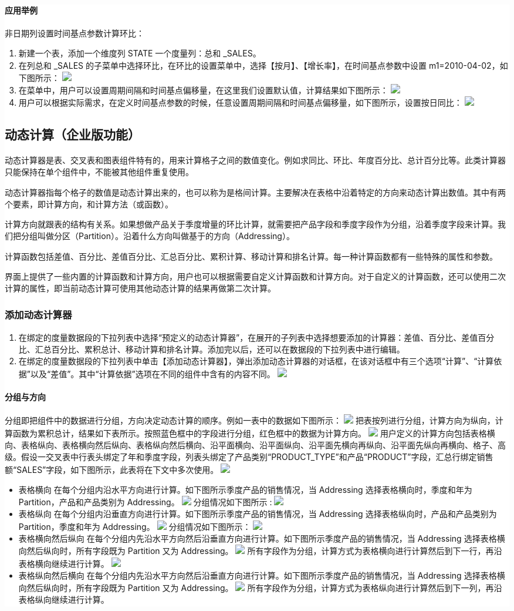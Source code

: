 #### 应用举例
非日期列设置时间基点参数计算环比：
1. 新建一个表，添加一个维度列 STATE 一个度量列：总和 \_SALES。
2. 在列总和 \_SALES 的子菜单中选择环比，在环比的设置菜单中，选择【按月】、【增长率】，在时间基点参数中设置 m1=2010-04-02，如下图所示：
![](https://main.qcloudimg.com/raw/206475f1acac26892c20539921d10579.png)
3. 在菜单中，用户可以设置周期间隔和时间基点偏移量，在这里我们设置默认值，计算结果如下图所示：
![](https://main.qcloudimg.com/raw/90c4878edca71c99d349098776dabb7d.png)
4. 用户可以根据实际需求，在定义时间基点参数的时候，任意设置周期间隔和时间基点偏移量，如下图所示，设置按日同比：
![](https://main.qcloudimg.com/raw/97e06c043de4541dba28300af836b8a0.png)

## 动态计算（企业版功能）

动态计算器是表、交叉表和图表组件特有的，用来计算格子之间的数值变化。例如求同比、环比、年度百分比、总计百分比等。此类计算器只能保持在单个组件中，不能被其他组件重复使用。

动态计算器指每个格子的数值是动态计算出来的，也可以称为是格间计算。主要解决在表格中沿着特定的方向来动态计算出数值。其中有两个要素，即计算方向，和计算方法（或函数）。

计算方向就跟表的结构有关系。如果想做产品关于季度增量的环比计算，就需要把产品字段和季度字段作为分组，沿着季度字段来计算。我们把分组叫做分区（Partition）。沿着什么方向叫做基于的方向（Addressing）。

计算函数包括差值、百分比、差值百分比、汇总百分比、累积计算、移动计算和排名计算。每一种计算函数都有一些特殊的属性和参数。

界面上提供了一些内置的计算函数和计算方向，用户也可以根据需要自定义计算函数和计算方向。对于自定义的计算函数，还可以使用二次计算的属性，即当前动态计算可使用其他动态计算的结果再做第二次计算。

### 添加动态计算器
1. 在绑定的度量数据段的下拉列表中选择“预定义的动态计算器”，在展开的子列表中选择想要添加的计算器：差值、百分比、差值百分比、汇总百分比、累积总计、移动计算和排名计算。添加完以后，还可以在数据段的下拉列表中进行编辑。
2. 在绑定的度量数据段的下拉列表中单击【添加动态计算器】，弹出添加动态计算器的对话框，在该对话框中有三个选项“计算”、“计算依据”以及“差值”。其中“计算依据”选项在不同的组件中含有的内容不同。
![](https://main.qcloudimg.com/raw/3e710474651694ffd9f0ab88057cc6d3.png)

#### 分组与方向
分组即把组件中的数据进行分组，方向决定动态计算的顺序。例如一表中的数据如下图所示：
![](https://main.qcloudimg.com/raw/c68c0e0a4f6fe92054f465da74e982f6.png)
把表按列进行分组，计算方向为纵向，计算函数为累积总计，结果如下表所示。按照蓝色框中的字段进行分组，红色框中的数据为计算方向。
![](https://main.qcloudimg.com/raw/68857b43f5c302577b4858674e311f54.png)
用户定义的计算方向包括表格横向、表格纵向、表格横向然后纵向、表格纵向然后横向、沿平面横向、沿平面纵向、沿平面先横向再纵向、沿平面先纵向再横向、格子、高级。假设一交叉表中行表头绑定了年和季度字段，列表头绑定了产品类别“PRODUCT_TYPE”和产品“PRODUCT”字段，汇总行绑定销售额“SALES”字段，如下图所示，此表将在下文中多次使用。
![](https://main.qcloudimg.com/raw/a3b7b1f07b5e29835429a2bc4be3fa49.png)
- 表格横向
在每个分组内沿水平方向进行计算。如下图所示季度产品的销售情况，当 Addressing 选择表格横向时，季度和年为 Partition，产品和产品类别为 Addressing。
![](https://main.qcloudimg.com/raw/466415a95344b311fc0fd5f9afcdae64.png)
分组情况如下图所示 :
![](https://main.qcloudimg.com/raw/87f19390e54ba7f804bb71d138c95c14.png)
- 表格纵向
在每个分组内沿垂直方向进行计算。如下图所示季度产品的销售情况，当 Addressing 选择表格纵向时，产品和产品类别为 Partition，季度和年为 Addressing。
![](https://main.qcloudimg.com/raw/993ff7850ea58f8671dda1ed07d0ae47.png)
分组情况如下图所示：
![](https://main.qcloudimg.com/raw/cc4f9333578314d0fdafcebdb98977d4.png)
- 表格横向然后纵向
在每个分组内先沿水平方向然后沿垂直方向进行计算。如下图所示季度产品的销售情况，当 Addressing 选择表格横向然后纵向时，所有字段既为 Partition 又为 Addressing。
![](https://main.qcloudimg.com/raw/223e786602cb0a829dfacf1e5449af0a.png)
所有字段作为分组，计算方式为表格横向进行计算然后到下一行，再沿表格横向继续进行计算。
![](https://main.qcloudimg.com/raw/48b3d70b217b947ebae697b9f0e804c8.png)
- 表格纵向然后横向
在每个分组内先沿水平方向然后沿垂直方向进行计算。如下图所示季度产品的销售情况，当 Addressing 选择表格横向然后纵向时，所有字段既为 Partition 又为 Addressing。
![](https://main.qcloudimg.com/raw/223e786602cb0a829dfacf1e5449af0a.png)
所有字段作为分组，计算方式为表格纵向进行计算然后到下一列，再沿表格纵向继续进行计算。